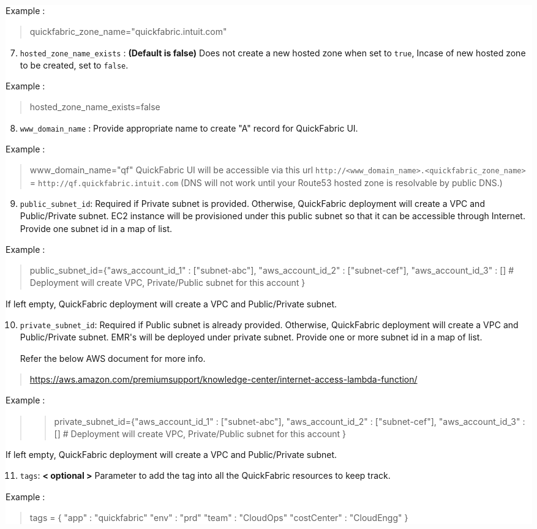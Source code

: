 Example : 
> quickfabric_zone_name="quickfabric.intuit.com"


7. `hosted_zone_name_exists` : **(Default is false)** Does not create a new hosted zone when set to `true`, Incase of new hosted zone to be created, set to `false`.

Example : 
> hosted_zone_name_exists=false


8. `www_domain_name` : Provide appropriate name to create "A" record for QuickFabric UI.

Example :
> www_domain_name="qf"
QuickFabric UI will be accessible via this url `http://<www_domain_name>.<quickfabric_zone_name>`  = `http://qf.quickfabric.intuit.com` (DNS will not work until your Route53 hosted zone is resolvable by public DNS.)

9. `public_subnet_id`: Required if Private subnet is provided. Otherwise, QuickFabric deployment will create a VPC and Public/Private subnet. EC2 instance will be provisioned under this public subnet so that it can be accessible through Internet. Provide one subnet id in a map of list.

Example :
> public_subnet_id={"aws_account_id_1" : ["subnet-abc"],
                    "aws_account_id_2" : ["subnet-cef"],
                    "aws_account_id_3" : []              # Deployment will create VPC, Private/Public subnet                                       for this account
}

If left empty, QuickFabric deployment will create a VPC and Public/Private subnet.

10. `private_subnet_id`: Required if Public subnet is already provided. Otherwise, QuickFabric deployment will create a VPC and Public/Private subnet. EMR's will be deployed under private subnet. Provide one or more subnet id in a map of list.

    Refer the below AWS document for more info.
> https://aws.amazon.com/premiumsupport/knowledge-center/internet-access-lambda-function/

Example :
>> private_subnet_id={"aws_account_id_1" : ["subnet-abc"],
                    "aws_account_id_2" : ["subnet-cef"],
                    "aws_account_id_3" : []              # Deployment will create VPC, Private/Public subnet                                       for this account
}

If left empty, QuickFabric deployment will create a VPC and Public/Private subnet.

11. `tags`: **< optional >** Parameter to add the tag into all the QuickFabric resources to keep track.

Example : 
>tags = {
                "app" : "quickfabric"
                "env" : "prd"
                "team" : "CloudOps"
                "costCenter" : "CloudEngg"
    }
